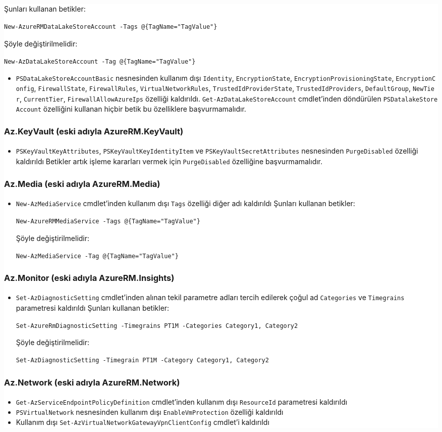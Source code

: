   Şunları kullanan betikler:
  ```azurepowershell-interactive
  New-AzureRMDataLakeStoreAccount -Tags @{TagName="TagValue"}
  ```

  Şöyle değiştirilmelidir:
  ```azurepowershell-interactive
  New-AzDataLakeStoreAccount -Tag @{TagName="TagValue"}
  ```

- `PSDataLakeStoreAccountBasic` nesnesinden kullanım dışı `Identity`, `EncryptionState`, `EncryptionProvisioningState`, `EncryptionConfig`, `FirewallState`, `FirewallRules`, `VirtualNetworkRules`, `TrustedIdProviderState`, `TrustedIdProviders`, `DefaultGroup`, `NewTier`, `CurrentTier`, `FirewallAllowAzureIps` özelliği kaldırıldı.  `Get-AzDataLakeStoreAccount` cmdlet’inden döndürülen `PSDatalakeStoreAccount` özelliğini kullanan hiçbir betik bu özelliklere başvurmamalıdır.

### <a name="azkeyvault-previously-azurermkeyvault"></a>Az.KeyVault (eski adıyla AzureRM.KeyVault)

- `PSKeyVaultKeyAttributes`, `PSKeyVaultKeyIdentityItem` ve `PSKeyVaultSecretAttributes` nesnesinden `PurgeDisabled` özelliği kaldırıldı Betikler artık işleme kararları vermek için ```PurgeDisabled``` özelliğine başvurmamalıdır.

### <a name="azmedia-previously-azurermmedia"></a>Az.Media (eski adıyla AzureRM.Media)

- `New-AzMediaService` cmdlet’inden kullanım dışı `Tags` özelliği diğer adı kaldırıldı Şunları kullanan betikler:
  ```azurepowershell-interactive
  New-AzureRMMediaService -Tags @{TagName="TagValue"}
  ```

  Şöyle değiştirilmelidir:
  ```azurepowershell-interactive
  New-AzMediaService -Tag @{TagName="TagValue"}
  ```

### <a name="azmonitor-previously-azurerminsights"></a>Az.Monitor (eski adıyla AzureRM.Insights)

- `Set-AzDiagnosticSetting` cmdlet’inden alınan tekil parametre adları tercih edilerek çoğul ad `Categories` ve `Timegrains` parametresi kaldırıldı Şunları kullanan betikler:
  ```azurepowershell-interactive
  Set-AzureRmDiagnosticSetting -Timegrains PT1M -Categories Category1, Category2
  ```

  Şöyle değiştirilmelidir:
  ```azurepowershell-interactive
  Set-AzDiagnosticSetting -Timegrain PT1M -Category Category1, Category2
  ```

### <a name="aznetwork-previously-azurermnetwork"></a>Az.Network (eski adıyla AzureRM.Network)

- `Get-AzServiceEndpointPolicyDefinition` cmdlet’inden kullanım dışı `ResourceId` parametresi kaldırıldı
- `PSVirtualNetwork` nesnesinden kullanım dışı `EnableVmProtection` özelliği kaldırıldı
- Kullanım dışı `Set-AzVirtualNetworkGatewayVpnClientConfig` cmdlet’i kaldırıldı
